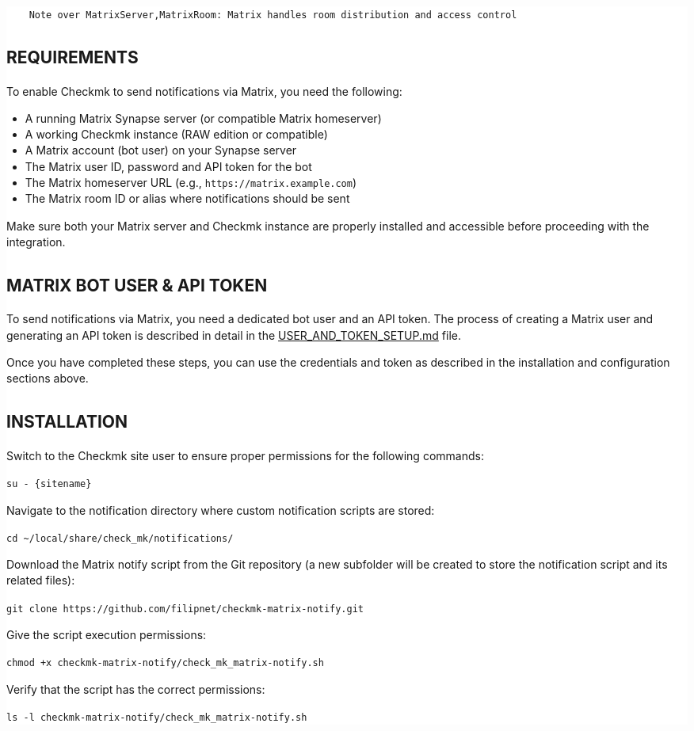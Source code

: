 ```mermaid
    Note over MatrixServer,MatrixRoom: Matrix handles room distribution and access control
```

## REQUIREMENTS

To enable Checkmk to send notifications via Matrix, you need the following:

- A running Matrix Synapse server (or compatible Matrix homeserver)
- A working Checkmk instance (RAW edition or compatible)
- A Matrix account (bot user) on your Synapse server
- The Matrix user ID, password and API token for the bot
- The Matrix homeserver URL (e.g., `https://matrix.example.com`)
- The Matrix room ID or alias where notifications should be sent

Make sure both your Matrix server and Checkmk instance are properly installed and accessible before proceeding with the integration.

## MATRIX BOT USER & API TOKEN

To send notifications via Matrix, you need a dedicated bot user and an API token. The process of creating a Matrix user and generating an API token is described in detail in the [USER_AND_TOKEN_SETUP.md](USER_AND_TOKEN_SETUP.md) file.

Once you have completed these steps, you can use the credentials and token as described in the installation and configuration sections above.

## INSTALLATION

Switch to the Checkmk site user to ensure proper permissions for the following commands:

```
su - {sitename}
```

Navigate to the notification directory where custom notification scripts are stored:

```
cd ~/local/share/check_mk/notifications/
```

Download the Matrix notify script from the Git repository (a new subfolder will be created to store the notification script and its related files):

```
git clone https://github.com/filipnet/checkmk-matrix-notify.git
```

Give the script execution permissions:

```
chmod +x checkmk-matrix-notify/check_mk_matrix-notify.sh
```

Verify that the script has the correct permissions:

```
ls -l checkmk-matrix-notify/check_mk_matrix-notify.sh
```
